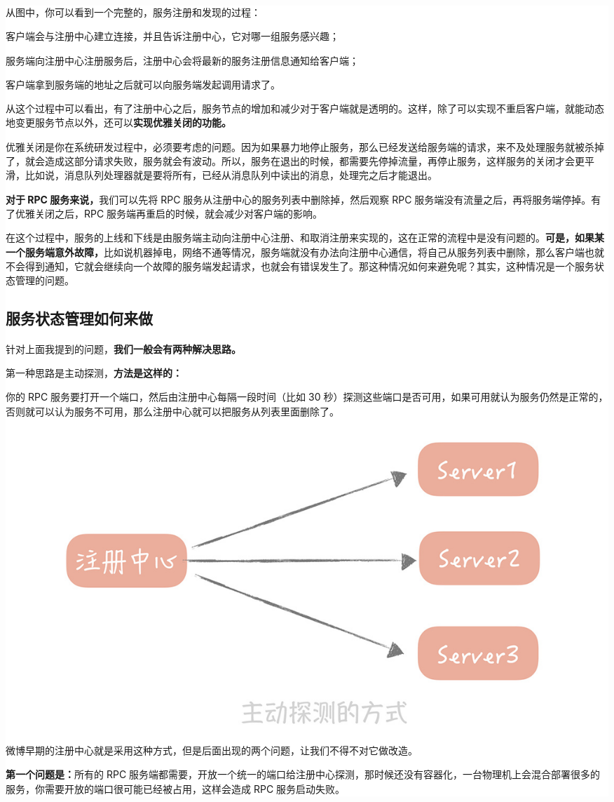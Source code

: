 <p>从图中，你可以看到一个完整的，服务注册和发现的过程：</p>

<p>客户端会与注册中心建立连接，并且告诉注册中心，它对哪一组服务感兴趣；</p>

<p>服务端向注册中心注册服务后，注册中心会将最新的服务注册信息通知给客户端；</p>

<p>客户端拿到服务端的地址之后就可以向服务端发起调用请求了。</p>

<p>从这个过程中可以看出，有了注册中心之后，服务节点的增加和减少对于客户端就是透明的。这样，除了可以实现不重启客户端，就能动态地变更服务节点以外，还可以<strong>实现优雅关闭的功能。</strong></p>

<p>优雅关闭是你在系统研发过程中，必须要考虑的问题。因为如果暴力地停止服务，那么已经发送给服务端的请求，来不及处理服务就被杀掉了，就会造成这部分请求失败，服务就会有波动。所以，服务在退出的时候，都需要先停掉流量，再停止服务，这样服务的关闭才会更平滑，比如说，消息队列处理器就是要将所有，已经从消息队列中读出的消息，处理完之后才能退出。</p>

<p><strong>对于 RPC 服务来说，</strong>我们可以先将 RPC 服务从注册中心的服务列表中删除掉，然后观察 RPC 服务端没有流量之后，再将服务端停掉。有了优雅关闭之后，RPC 服务端再重启的时候，就会减少对客户端的影响。</p>

<p>在这个过程中，服务的上线和下线是由服务端主动向注册中心注册、和取消注册来实现的，这在正常的流程中是没有问题的。<strong>可是，如果某一个服务端意外故障，</strong>比如说机器掉电，网络不通等情况，服务端就没有办法向注册中心通信，将自己从服务列表中删除，那么客户端也就不会得到通知，它就会继续向一个故障的服务端发起请求，也就会有错误发生了。那这种情况如何来避免呢？其实，这种情况是一个服务状态管理的问题。</p>

<h2 id="服务状态管理如何来做">服务状态管理如何来做</h2>

<p>针对上面我提到的问题，<strong>我们一般会有两种解决思路。</strong></p>

<p>第一种思路是主动探测，<strong>方法是这样的：</strong></p>

<p>你的 RPC 服务要打开一个端口，然后由注册中心每隔一段时间（比如 30 秒）探测这些端口是否可用，如果可用就认为服务仍然是正常的，否则就可以认为服务不可用，那么注册中心就可以把服务从列表里面删除了。</p>

<p><img src="assets/be3edc8206ef630c54e14f429746dea9.jpg" alt="img" /></p>

<p>微博早期的注册中心就是采用这种方式，但是后面出现的两个问题，让我们不得不对它做改造。</p>

<p><strong>第一个问题是：</strong>所有的 RPC 服务端都需要，开放一个统一的端口给注册中心探测，那时候还没有容器化，一台物理机上会混合部署很多的服务，你需要开放的端口很可能已经被占用，这样会造成 RPC 服务启动失败。</p>
